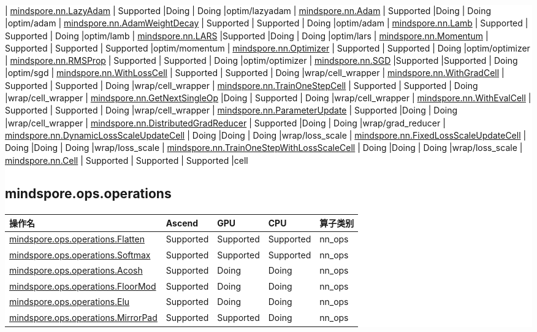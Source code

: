 | [mindspore.nn.LazyAdam](https://www.mindspore.cn/api/zh-CN/master/api/python/mindspore/mindspore.nn.html#mindspore.nn.LazyAdam)                                            |  Supported |Doing | Doing |optim/lazyadam
| [mindspore.nn.Adam](https://www.mindspore.cn/api/zh-CN/master/api/python/mindspore/mindspore.nn.html#mindspore.nn.Adam)                                                    |  Supported |Doing | Doing |optim/adam
| [mindspore.nn.AdamWeightDecay](https://www.mindspore.cn/api/zh-CN/master/api/python/mindspore/mindspore.nn.html#mindspore.nn.AdamWeightDecay)                              |  Supported | Supported | Doing |optim/adam
| [mindspore.nn.Lamb](https://www.mindspore.cn/api/zh-CN/master/api/python/mindspore/mindspore.nn.html#mindspore.nn.Lamb)                                                    |  Supported | Supported | Doing |optim/lamb
| [mindspore.nn.LARS](https://www.mindspore.cn/api/zh-CN/master/api/python/mindspore/mindspore.nn.html#mindspore.nn.LARS)                                                    |Supported |Doing | Doing |optim/lars
| [mindspore.nn.Momentum](https://www.mindspore.cn/api/zh-CN/master/api/python/mindspore/mindspore.nn.html#mindspore.nn.Momentum)                                            |  Supported |  Supported |   Supported |optim/momentum
| [mindspore.nn.Optimizer](https://www.mindspore.cn/api/zh-CN/master/api/python/mindspore/mindspore.nn.html#mindspore.nn.Optimizer)                                          |  Supported |  Supported | Doing |optim/optimizer
| [mindspore.nn.RMSProp](https://www.mindspore.cn/api/zh-CN/master/api/python/mindspore/mindspore.nn.html#mindspore.nn.RMSProp)                                          |  Supported | Supported | Doing |optim/optimizer
| [mindspore.nn.SGD](https://www.mindspore.cn/api/zh-CN/master/api/python/mindspore/mindspore.nn.html#mindspore.nn.SGD)                                                      |Supported |Supported | Doing |optim/sgd
| [mindspore.nn.WithLossCell](https://www.mindspore.cn/api/zh-CN/master/api/python/mindspore/mindspore.nn.html#mindspore.nn.WithLossCell)                                    |  Supported |  Supported | Doing |wrap/cell_wrapper
| [mindspore.nn.WithGradCell](https://www.mindspore.cn/api/zh-CN/master/api/python/mindspore/mindspore.nn.html#mindspore.nn.WithGradCell)                                    |  Supported | Supported | Doing |wrap/cell_wrapper
| [mindspore.nn.TrainOneStepCell](https://www.mindspore.cn/api/zh-CN/master/api/python/mindspore/mindspore.nn.html#mindspore.nn.TrainOneStepCell)                            |  Supported |  Supported | Doing |wrap/cell_wrapper
| [mindspore.nn.GetNextSingleOp](https://www.mindspore.cn/api/zh-CN/master/api/python/mindspore/mindspore.nn.html#mindspore.nn.GetNextSingleOp)                              |Doing |  Supported | Doing |wrap/cell_wrapper
| [mindspore.nn.WithEvalCell](https://www.mindspore.cn/api/zh-CN/master/api/python/mindspore/mindspore.nn.html#mindspore.nn.WithEvalCell)                                    |  Supported |  Supported | Doing |wrap/cell_wrapper
| [mindspore.nn.ParameterUpdate](https://www.mindspore.cn/api/zh-CN/master/api/python/mindspore/mindspore.nn.html#mindspore.nn.ParameterUpdate)                              |  Supported |Doing | Doing |wrap/cell_wrapper
| [mindspore.nn.DistributedGradReducer](https://www.mindspore.cn/api/zh-CN/master/api/python/mindspore/mindspore.nn.html#mindspore.nn.DistributedGradReducer)                |  Supported |Doing | Doing |wrap/grad_reducer
| [mindspore.nn.DynamicLossScaleUpdateCell](https://www.mindspore.cn/api/zh-CN/master/api/python/mindspore/mindspore.nn.html#mindspore.nn.DynamicLossScaleUpdateCell)        | Doing |Doing | Doing |wrap/loss_scale
| [mindspore.nn.FixedLossScaleUpdateCell](https://www.mindspore.cn/api/zh-CN/master/api/python/mindspore/mindspore.nn.html#mindspore.nn.FixedLossScaleUpdateCell)            | Doing |Doing | Doing |wrap/loss_scale
| [mindspore.nn.TrainOneStepWithLossScaleCell](https://www.mindspore.cn/api/zh-CN/master/api/python/mindspore/mindspore.nn.html#mindspore.nn.TrainOneStepWithLossScaleCell)  | Doing |Doing | Doing |wrap/loss_scale
| [mindspore.nn.Cell](https://www.mindspore.cn/api/zh-CN/master/api/python/mindspore/mindspore.nn.html#mindspore.nn.Cell)                                                    |  Supported |  Supported |   Supported |cell

## mindspore.ops.operations

| 操作名                                       | Ascend | GPU | CPU  |算子类别
| :-----------                                 |:------   |:------  |:-----|:---
| [mindspore.ops.operations.Flatten](https://www.mindspore.cn/api/zh-CN/master/api/python/mindspore/mindspore.ops.operations.html#mindspore.ops.operations.Flatten)                             |  Supported | Supported    |Supported | nn_ops
| [mindspore.ops.operations.Softmax](https://www.mindspore.cn/api/zh-CN/master/api/python/mindspore/mindspore.ops.operations.html#mindspore.ops.operations.Softmax)                             |    Supported | Supported    |  Supported | nn_ops
| [mindspore.ops.operations.Acosh](https://www.mindspore.cn/api/zh-CN/master/api/python/mindspore/mindspore.ops.operations.html#mindspore.ops.operations.Acosh)                                 |  Supported | Doing | Doing | nn_ops
| [mindspore.ops.operations.FloorMod](https://www.mindspore.cn/api/zh-CN/master/api/python/mindspore/mindspore.ops.operations.html#mindspore.ops.operations.FloorMod)                           |  Supported | Doing | Doing | nn_ops
| [mindspore.ops.operations.Elu](https://www.mindspore.cn/api/zh-CN/master/api/python/mindspore/mindspore.ops.operations.html#mindspore.ops.operations.Elu)                                     |  Supported | Doing | Doing | nn_ops
| [mindspore.ops.operations.MirrorPad](https://www.mindspore.cn/api/zh-CN/master/api/python/mindspore/mindspore.ops.operations.html#mindspore.ops.operations.MirrorPad)                                     |  Supported | Supported | Doing | nn_ops